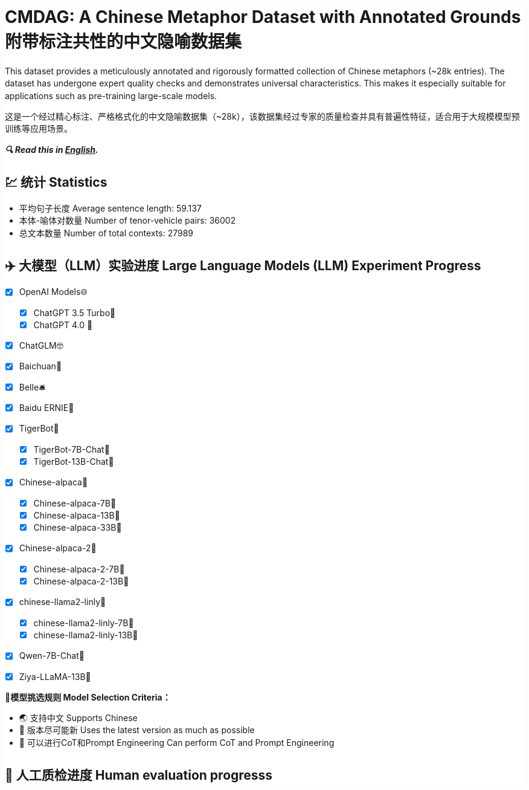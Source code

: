 
# CMDAG: A Chinese Metaphor Dataset with Annotated Grounds 附带标注共性的中文隐喻数据集

This dataset provides a meticulously annotated and rigorously formatted collection of Chinese metaphors (~28k entries). The dataset has undergone expert quality checks and demonstrates universal characteristics. This makes it especially suitable for applications such as pre-training large-scale models.

这是一个经过精心标注、严格格式化的中文隐喻数据集（~28k），该数据集经过专家的质量检查并具有普遍性特征，适合用于大规模模型预训练等应用场景。

***🔍 Read this in [English](README_en.md).***
## 💹 统计 Statistics

- 平均句子长度 Average sentence length: 59.137
- 本体-喻体对数量 Number of tenor-vehicle pairs: 36002
- 总文本数量 Number of total contexts: 27989

## :airplane: 大模型（LLM）实验进度 Large Language Models (LLM) Experiment Progress
- [X] OpenAI Models🌐
  - [X] ChatGPT 3.5 Turbo🤖
  - [X] ChatGPT 4.0 🤖
- [X] ChatGLM🤓
- [X] Baichuan🌊
- [X] Belle🛎️
- [X] Baidu ERNIE🦅
- [X] TigerBot🐅
  - [X] TigerBot-7B-Chat🐾
  - [X] TigerBot-13B-Chat🐾
- [X] Chinese-alpaca🦙
  - [X] Chinese-alpaca-7B🏮
  - [X] Chinese-alpaca-13B🏮
  - [X] Chinese-alpaca-33B🏮
- [X] Chinese-alpaca-2🦙
  - [X] Chinese-alpaca-2-7B🎏
  - [X] Chinese-alpaca-2-13B🎏
- [X] chinese-llama2-linly🦙
  - [X] chinese-llama2-linly-7B🍃
  - [X] chinese-llama2-linly-13B🍃
- [X] Qwen-7B-Chat🌟
- [X] Ziya-LLaMA-13B🌌


💼**模型挑选规则 Model Selection Criteria：**
- 🌏 支持中文 Supports Chinese
- 🔄 版本尽可能新 Uses the latest version as much as possible
- 🧪 可以进行CoT和Prompt Engineering Can perform CoT and Prompt Engineering

## 📜 人工质检进度 Human evaluation progresss
